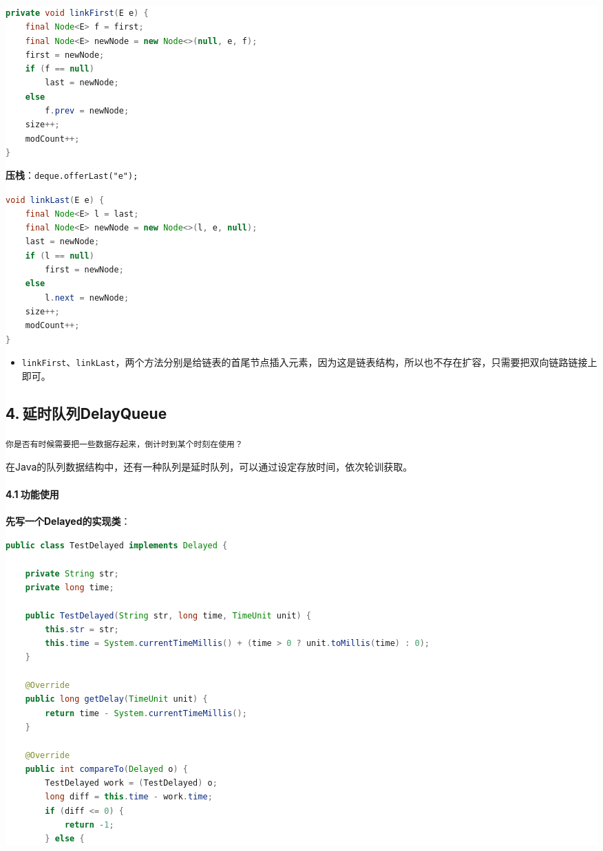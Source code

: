 ```java
private void linkFirst(E e) {
    final Node<E> f = first;
    final Node<E> newNode = new Node<>(null, e, f);
    first = newNode;
    if (f == null)
        last = newNode;
    else
        f.prev = newNode;
    size++;
    modCount++;
}
```

**压栈**：`deque.offerLast("e");`

```java
void linkLast(E e) {
    final Node<E> l = last;
    final Node<E> newNode = new Node<>(l, e, null);
    last = newNode;
    if (l == null)
        first = newNode;
    else
        l.next = newNode;
    size++;
    modCount++;
}
```

- `linkFirst`、`linkLast`，两个方法分别是给链表的首尾节点插入元素，因为这是链表结构，所以也不存在扩容，只需要把双向链路链接上即可。

## 4. 延时队列DelayQueue

```
你是否有时候需要把一些数据存起来，倒计时到某个时刻在使用？
```

在Java的队列数据结构中，还有一种队列是延时队列，可以通过设定存放时间，依次轮训获取。

#### 4.1 功能使用

**先写一个Delayed的实现类**：

```java
public class TestDelayed implements Delayed {

    private String str;
    private long time;

    public TestDelayed(String str, long time, TimeUnit unit) {
        this.str = str;
        this.time = System.currentTimeMillis() + (time > 0 ? unit.toMillis(time) : 0);
    }

    @Override
    public long getDelay(TimeUnit unit) {
        return time - System.currentTimeMillis();
    }

    @Override
    public int compareTo(Delayed o) {
        TestDelayed work = (TestDelayed) o;
        long diff = this.time - work.time;
        if (diff <= 0) {
            return -1;
        } else {
```